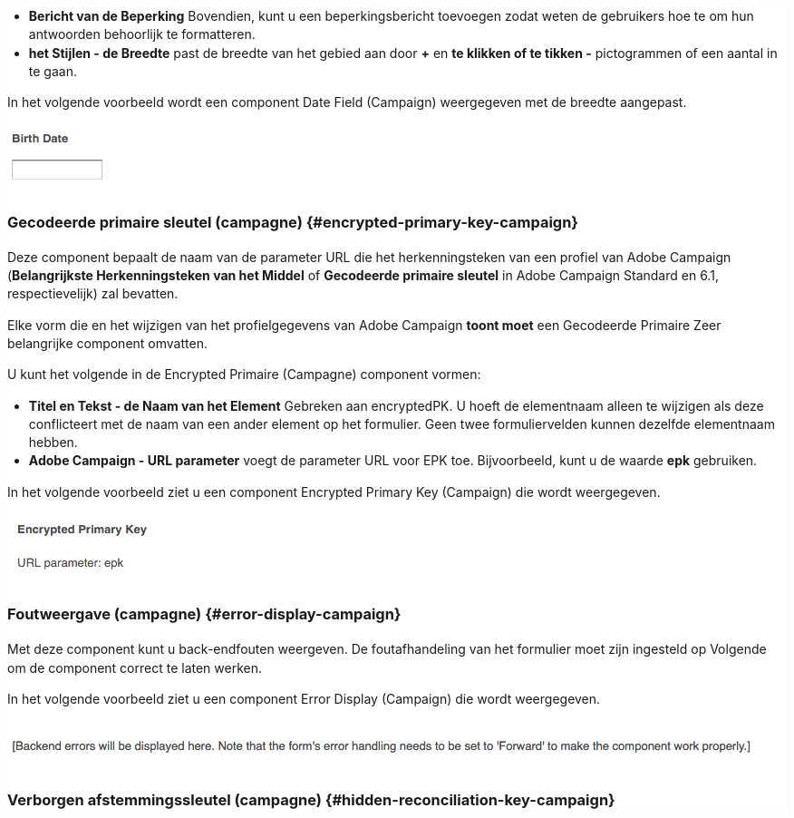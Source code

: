 * **Bericht van de Beperking** Bovendien, kunt u een beperkingsbericht toevoegen zodat weten de gebruikers hoe te om hun antwoorden behoorlijk te formatteren.
* **het Stijlen - de Breedte** past de breedte van het gebied aan door **+** en **te klikken of te tikken -** pictogrammen of een aantal in te gaan.

In het volgende voorbeeld wordt een component Date Field (Campaign) weergegeven met de breedte aangepast.

![ chlimage_1-61 ](assets/chlimage_1-61.png)

### Gecodeerde primaire sleutel (campagne) {#encrypted-primary-key-campaign}

Deze component bepaalt de naam van de parameter URL die het herkenningsteken van een profiel van Adobe Campaign (**Belangrijkste Herkenningsteken van het Middel** of **Gecodeerde primaire sleutel** in Adobe Campaign Standard en 6.1, respectievelijk) zal bevatten.

Elke vorm die en het wijzigen van het profielgegevens van Adobe Campaign **toont moet** een Gecodeerde Primaire Zeer belangrijke component omvatten.

U kunt het volgende in de Encrypted Primaire (Campagne) component vormen:

* **Titel en Tekst - de Naam van het Element** Gebreken aan encryptedPK. U hoeft de elementnaam alleen te wijzigen als deze conflicteert met de naam van een ander element op het formulier. Geen twee formuliervelden kunnen dezelfde elementnaam hebben.
* **Adobe Campaign - URL parameter** voegt de parameter URL voor EPK toe. Bijvoorbeeld, kunt u de waarde **epk** gebruiken.

In het volgende voorbeeld ziet u een component Encrypted Primary Key (Campaign) die wordt weergegeven.

![ chlimage_1-62 ](assets/chlimage_1-62.png)

### Foutweergave (campagne) {#error-display-campaign}

Met deze component kunt u back-endfouten weergeven. De foutafhandeling van het formulier moet zijn ingesteld op Volgende om de component correct te laten werken.

In het volgende voorbeeld ziet u een component Error Display (Campaign) die wordt weergegeven.

![ chlimage_1-63 ](assets/chlimage_1-63.png)

### Verborgen afstemmingssleutel (campagne) {#hidden-reconciliation-key-campaign}
